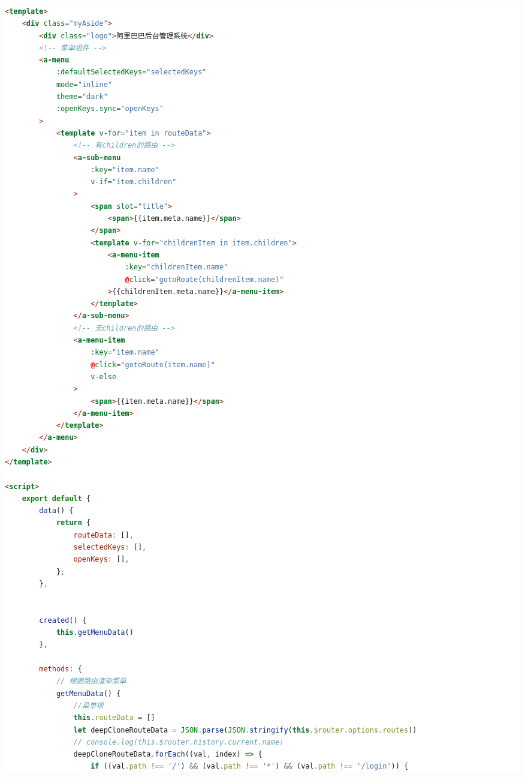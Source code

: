 ```html aside.vue
<template>
    <div class="myAside">
        <div class="logo">阿里巴巴后台管理系统</div>
        <!-- 菜单组件 -->
        <a-menu
            :defaultSelectedKeys="selectedKeys"
            mode="inline"
            theme="dark"
            :openKeys.sync="openKeys"
        >
            <template v-for="item in routeData">
                <!-- 有children的路由 -->
                <a-sub-menu
                    :key="item.name"
                    v-if="item.children"
                >
                    <span slot="title">
                        <span>{{item.meta.name}}</span>
                    </span>
                    <template v-for="childrenItem in item.children">
                        <a-menu-item
                            :key="childrenItem.name"
                            @click="gotoRoute(childrenItem.name)"
                        >{{childrenItem.meta.name}}</a-menu-item>
                    </template>
                </a-sub-menu>
                <!-- 无children的路由 -->
                <a-menu-item
                    :key="item.name"
                    @click="gotoRoute(item.name)"
                    v-else
                >
                    <span>{{item.meta.name}}</span>
                </a-menu-item>
            </template>
        </a-menu>
    </div>
</template>

<script>
    export default {
        data() {
            return {
                routeData: [],
                selectedKeys: [],
                openKeys: [],
            };
        },


        created() {
            this.getMenuData()
        },

        methods: {
            // 根据路由渲染菜单
            getMenuData() {
                //菜单项
                this.routeData = []
                let deepCloneRouteData = JSON.parse(JSON.stringify(this.$router.options.routes))
                // console.log(this.$router.history.current.name)
                deepCloneRouteData.forEach((val, index) => {
                    if ((val.path !== '/') && (val.path !== '*') && (val.path !== '/login')) {
```
